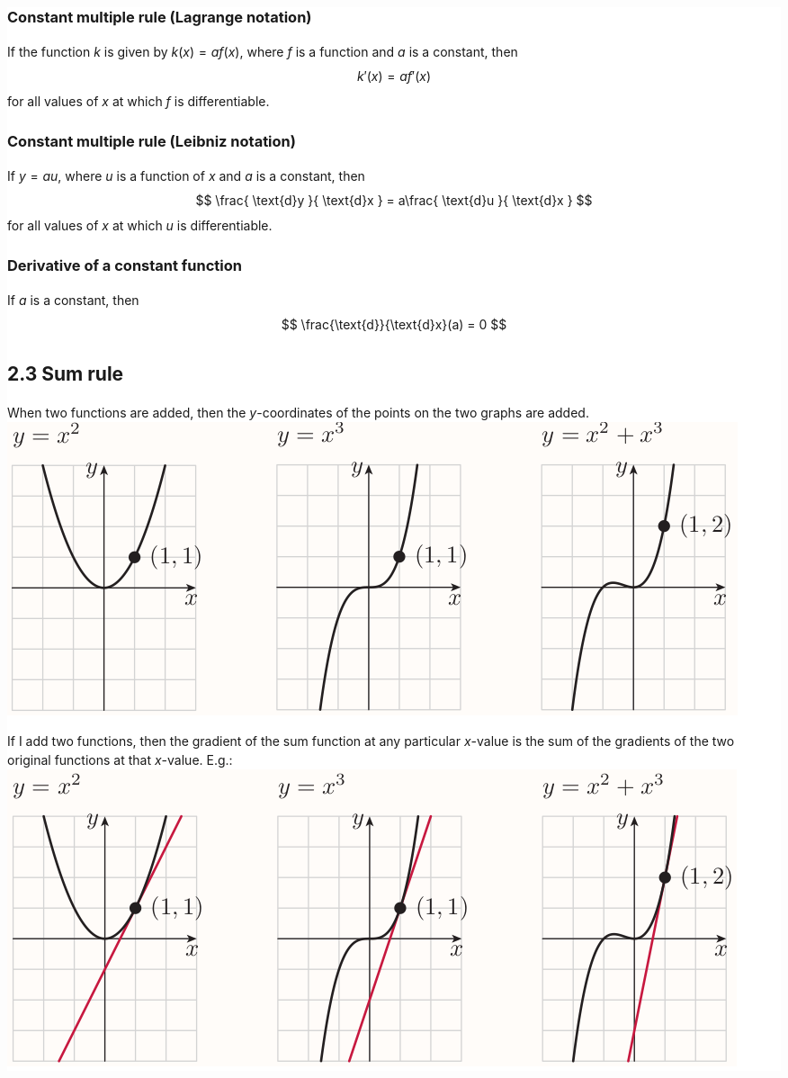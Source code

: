 ### Constant multiple rule (Lagrange notation)
If the function $k$ is given by $k(x) = af(x)$, where $f$ is a function and $a$ is a constant, then
$$
k'(x) = af'(x)
$$
for all values of $x$ at which $f$ is differentiable.

### Constant multiple rule (Leibniz notation)
If $y = au$, where $u$ is a function of $x$ and $a$ is a constant, then
$$
\frac{ \text{d}y }{ \text{d}x } = a\frac{ \text{d}u }{ \text{d}x } 
$$
for all values of $x$ at which $u$ is differentiable.

### Derivative of a constant function
If $a$ is a constant, then
$$
\frac{\text{d}}{\text{d}x}(a) = 0
$$

## 2.3 Sum rule
When two functions are added, then the $y$-coordinates of the points on the two graphs are added.
![dif11.png](/mst124_u6_data/dif11.png)

If I add two functions, then the gradient of the sum function at any particular $x$-value is the sum of the gradients of the two original functions at that $x$-value.
E.g.:
![dif12.png](/mst124_u6_data/dif12.png)
